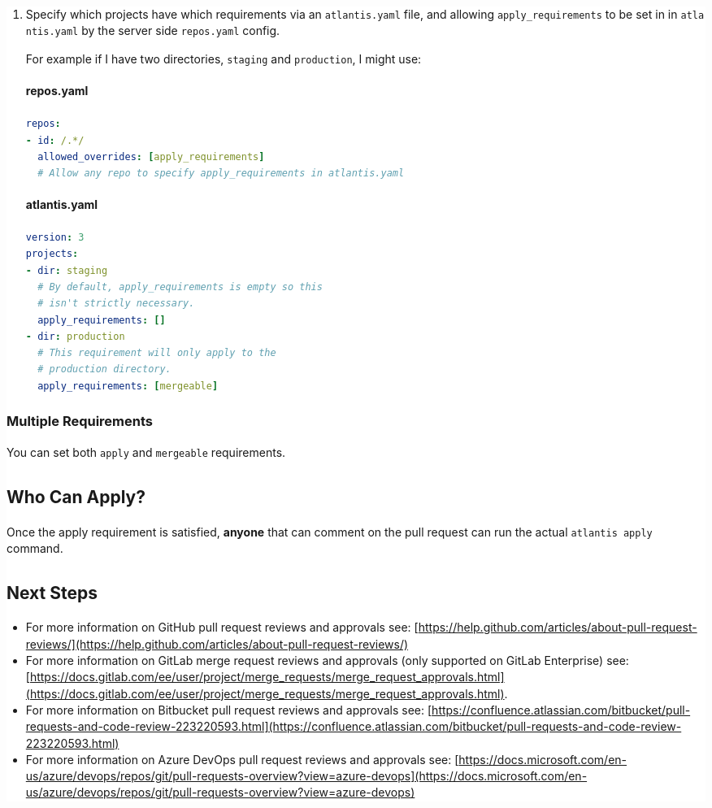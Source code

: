 1. Specify which projects have which requirements via an `atlantis.yaml` file, and allowing
   `apply_requirements` to be set in in `atlantis.yaml` by the server side `repos.yaml`
   config.
   
   For example if I have two directories, `staging` and `production`, I might use:
   #### repos.yaml
   ```yaml
   repos:
   - id: /.*/
     allowed_overrides: [apply_requirements]
     # Allow any repo to specify apply_requirements in atlantis.yaml
   ```
   
   #### atlantis.yaml
   ```yaml
   version: 3
   projects:
   - dir: staging
     # By default, apply_requirements is empty so this
     # isn't strictly necessary.
     apply_requirements: []
   - dir: production
     # This requirement will only apply to the
     # production directory.
     apply_requirements: [mergeable]


### Multiple Requirements
You can set both `apply` and `mergeable` requirements.

## Who Can Apply?
Once the apply requirement is satisfied, **anyone** that can comment on the pull
request can run the actual `atlantis apply` command.

## Next Steps
* For more information on GitHub pull request reviews and approvals see: [https://help.github.com/articles/about-pull-request-reviews/](https://help.github.com/articles/about-pull-request-reviews/)
* For more information on GitLab merge request reviews and approvals (only supported on GitLab Enterprise) see: [https://docs.gitlab.com/ee/user/project/merge_requests/merge_request_approvals.html](https://docs.gitlab.com/ee/user/project/merge_requests/merge_request_approvals.html).
* For more information on Bitbucket pull request reviews and approvals see: [https://confluence.atlassian.com/bitbucket/pull-requests-and-code-review-223220593.html](https://confluence.atlassian.com/bitbucket/pull-requests-and-code-review-223220593.html)
* For more information on Azure DevOps pull request reviews and approvals see: [https://docs.microsoft.com/en-us/azure/devops/repos/git/pull-requests-overview?view=azure-devops](https://docs.microsoft.com/en-us/azure/devops/repos/git/pull-requests-overview?view=azure-devops)
